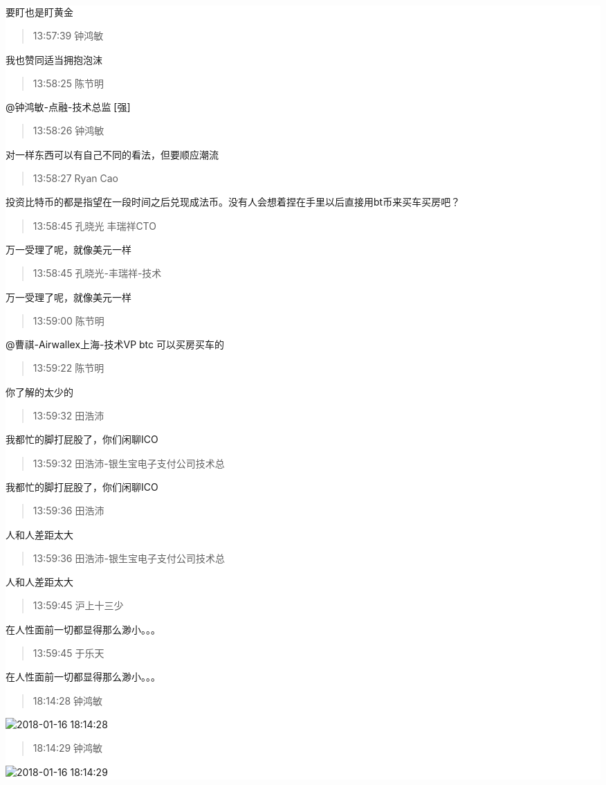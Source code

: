 要盯也是盯黄金  
   
> 13:57:39  钟鸿敏  
   
我也赞同适当拥抱泡沫  
   
> 13:58:25  陈节明  
   
@钟鸿敏-点融-技术总监  [强]  
   
> 13:58:26  钟鸿敏  
   
对一样东西可以有自己不同的看法，但要顺应潮流  
   
> 13:58:27  Ryan Cao  
   
投资比特币的都是指望在一段时间之后兑现成法币。没有人会想着捏在手里以后直接用bt币来买车买房吧？  
   
> 13:58:45  孔晓光 丰瑞祥CTO  
   
万一受理了呢，就像美元一样  
   
> 13:58:45  孔晓光-丰瑞祥-技术  
   
万一受理了呢，就像美元一样  
   
> 13:59:00  陈节明  
   
@曹祺-Airwallex上海-技术VP   btc  可以买房买车的   
   
> 13:59:22  陈节明  
   
你了解的太少的      
   
> 13:59:32  田浩沛  
   
我都忙的脚打屁股了，你们闲聊ICO  
   
> 13:59:32  田浩沛-银生宝电子支付公司技术总  
   
我都忙的脚打屁股了，你们闲聊ICO  
   
> 13:59:36  田浩沛  
   
人和人差距太大  
   
> 13:59:36  田浩沛-银生宝电子支付公司技术总  
   
人和人差距太大  
   
> 13:59:45  沪上十三少  
   
在人性面前一切都显得那么渺小。。。  
   
> 13:59:45  于乐天  
   
在人性面前一切都显得那么渺小。。。  
   
> 18:14:28  钟鸿敏  
   
![2018-01-16 18:14:28](http://static.cocolian.org/img/20180116_181428.png) 
   
> 18:14:29  钟鸿敏  
   
![2018-01-16 18:14:29](http://static.cocolian.org/img/20180116_181429.png) 
   
